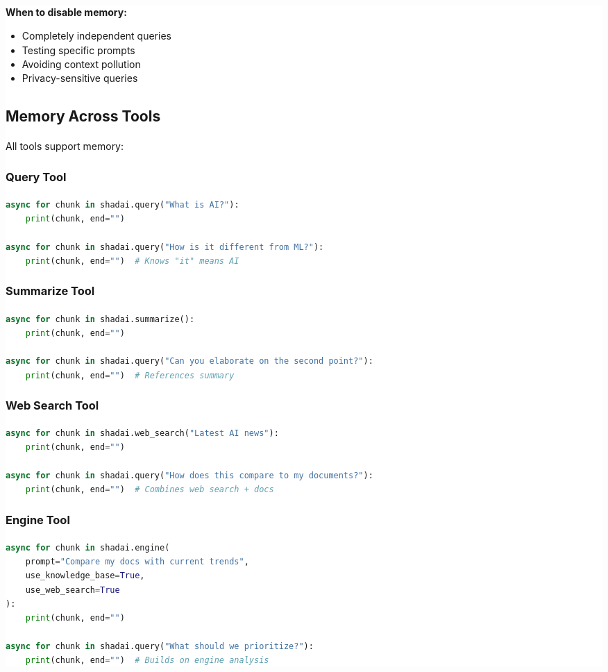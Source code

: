 **When to disable memory:**
- Completely independent queries
- Testing specific prompts
- Avoiding context pollution
- Privacy-sensitive queries

## Memory Across Tools

All tools support memory:

### Query Tool

```python
async for chunk in shadai.query("What is AI?"):
    print(chunk, end="")

async for chunk in shadai.query("How is it different from ML?"):
    print(chunk, end="")  # Knows "it" means AI
```

### Summarize Tool

```python
async for chunk in shadai.summarize():
    print(chunk, end="")

async for chunk in shadai.query("Can you elaborate on the second point?"):
    print(chunk, end="")  # References summary
```

### Web Search Tool

```python
async for chunk in shadai.web_search("Latest AI news"):
    print(chunk, end="")

async for chunk in shadai.query("How does this compare to my documents?"):
    print(chunk, end="")  # Combines web search + docs
```

### Engine Tool

```python
async for chunk in shadai.engine(
    prompt="Compare my docs with current trends",
    use_knowledge_base=True,
    use_web_search=True
):
    print(chunk, end="")

async for chunk in shadai.query("What should we prioritize?"):
    print(chunk, end="")  # Builds on engine analysis
```
